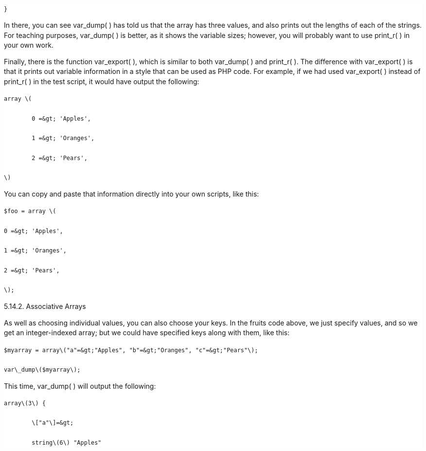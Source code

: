     }



In there, you can see var\_dump\( \) has told us that the array has three values, and also prints out the lengths of each of the strings. For teaching purposes, var\_dump\( \) is better, as it shows the variable sizes; however, you will probably want to use print\_r\( \) in your own work.



Finally, there is the function var\_export\( \), which is similar to both var\_dump\( \) and print\_r\( \). The difference with var\_export\( \) is that it prints out variable information in a style that can be used as PHP code. For example, if we had used var\_export\( \) instead of print\_r\( \) in the test script, it would have output the following:



    array \(

            0 =&gt; 'Apples',

            1 =&gt; 'Oranges',

            2 =&gt; 'Pears',

    \)



You can copy and paste that information directly into your own scripts, like this:



    $foo = array \(

    0 =&gt; 'Apples',

    1 =&gt; 'Oranges',

    2 =&gt; 'Pears',

    \);



5.14.2. Associative Arrays



As well as choosing individual values, you can also choose your keys. In the fruits code above, we just specify values, and so we get an integer-indexed array; but we could have specified keys along with them, like this:



    $myarray = array\("a"=&gt;"Apples", "b"=&gt;"Oranges", "c"=&gt;"Pears"\);

    var\_dump\($myarray\);



This time, var\_dump\( \) will output the following:



    array\(3\) {

            \["a"\]=&gt;

            string\(6\) "Apples"
